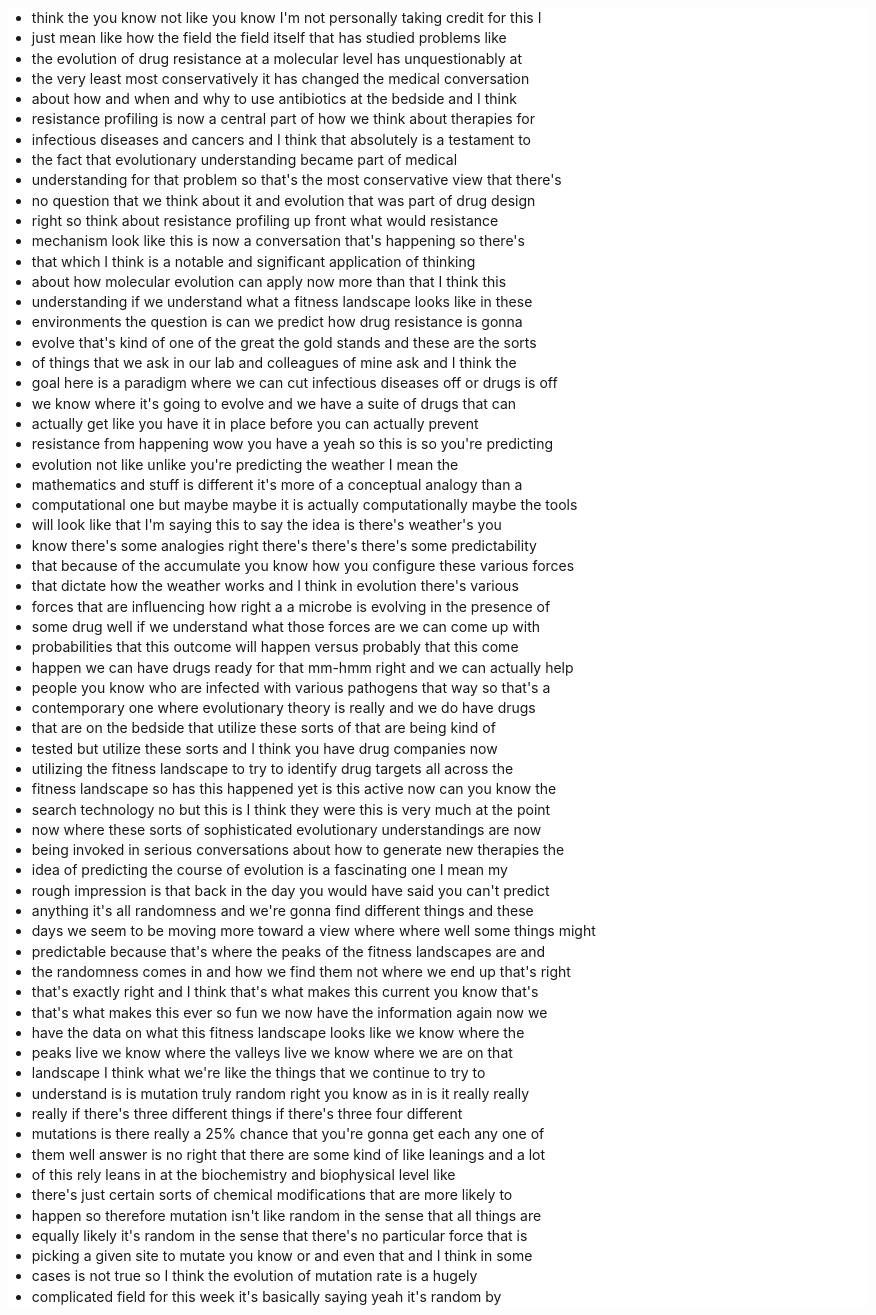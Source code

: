 *  think the you know not like you know I'm not personally taking credit for this I
*  just mean like how the field the field itself that has studied problems like
*  the evolution of drug resistance at a molecular level has unquestionably at
*  the very least most conservatively it has changed the medical conversation
*  about how and when and why to use antibiotics at the bedside and I think
*  resistance profiling is now a central part of how we think about therapies for
*  infectious diseases and cancers and I think that absolutely is a testament to
*  the fact that evolutionary understanding became part of medical
*  understanding for that problem so that's the most conservative view that there's
*  no question that we think about it and evolution that was part of drug design
*  right so think about resistance profiling up front what would resistance
*  mechanism look like this is now a conversation that's happening so there's
*  that which I think is a notable and significant application of thinking
*  about how molecular evolution can apply now more than that I think this
*  understanding if we understand what a fitness landscape looks like in these
*  environments the question is can we predict how drug resistance is gonna
*  evolve that's kind of one of the great the gold stands and these are the sorts
*  of things that we ask in our lab and colleagues of mine ask and I think the
*  goal here is a paradigm where we can cut infectious diseases off or drugs is off
*  we know where it's going to evolve and we have a suite of drugs that can
*  actually get like you have it in place before you can actually prevent
*  resistance from happening wow you have a yeah so this is so you're predicting
*  evolution not like unlike you're predicting the weather I mean the
*  mathematics and stuff is different it's more of a conceptual analogy than a
*  computational one but maybe maybe it is actually computationally maybe the tools
*  will look like that I'm saying this to say the idea is there's weather's you
*  know there's some analogies right there's there's there's some predictability
*  that because of the accumulate you know how you configure these various forces
*  that dictate how the weather works and I think in evolution there's various
*  forces that are influencing how right a a microbe is evolving in the presence of
*  some drug well if we understand what those forces are we can come up with
*  probabilities that this outcome will happen versus probably that this come
*  happen we can have drugs ready for that mm-hmm right and we can actually help
*  people you know who are infected with various pathogens that way so that's a
*  contemporary one where evolutionary theory is really and we do have drugs
*  that are on the bedside that utilize these sorts of that are being kind of
*  tested but utilize these sorts and I think you have drug companies now
*  utilizing the fitness landscape to try to identify drug targets all across the
*  fitness landscape so has this happened yet is this active now can you know the
*  search technology no but this is I think they were this is very much at the point
*  now where these sorts of sophisticated evolutionary understandings are now
*  being invoked in serious conversations about how to generate new therapies the
*  idea of predicting the course of evolution is a fascinating one I mean my
*  rough impression is that back in the day you would have said you can't predict
*  anything it's all randomness and we're gonna find different things and these
*  days we seem to be moving more toward a view where where well some things might
*  predictable because that's where the peaks of the fitness landscapes are and
*  the randomness comes in and how we find them not where we end up that's right
*  that's exactly right and I think that's what makes this current you know that's
*  that's what makes this ever so fun we now have the information again now we
*  have the data on what this fitness landscape looks like we know where the
*  peaks live we know where the valleys live we know where we are on that
*  landscape I think what we're like the things that we continue to try to
*  understand is is mutation truly random right you know as in is it really really
*  really if there's three different things if there's three four different
*  mutations is there really a 25% chance that you're gonna get each any one of
*  them well answer is no right that there are some kind of like leanings and a lot
*  of this rely leans in at the biochemistry and biophysical level like
*  there's just certain sorts of chemical modifications that are more likely to
*  happen so therefore mutation isn't like random in the sense that all things are
*  equally likely it's random in the sense that there's no particular force that is
*  picking a given site to mutate you know or and even that and I think in some
*  cases is not true so I think the evolution of mutation rate is a hugely
*  complicated field for this week it's basically saying yeah it's random by